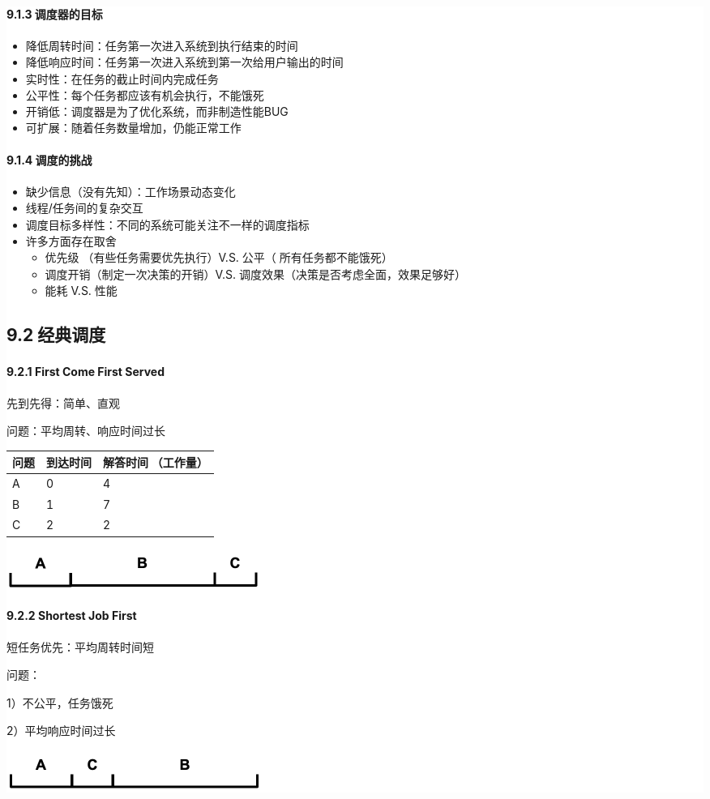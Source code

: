 #### 9.1.3 调度器的目标

- 降低周转时间：任务第一次进入系统到执行结束的时间
- 降低响应时间：任务第一次进入系统到第一次给用户输出的时间
- 实时性：在任务的截止时间内完成任务
- 公平性：每个任务都应该有机会执行，不能饿死
- 开销低：调度器是为了优化系统，而非制造性能BUG
- 可扩展：随着任务数量增加，仍能正常工作

#### 9.1.4 调度的挑战 

- 缺少信息（没有先知）：工作场景动态变化
- 线程/任务间的复杂交互
- 调度目标多样性：不同的系统可能关注不一样的调度指标
- 许多方面存在取舍
  - 优先级 （有些任务需要优先执行）V.S. 公平（ 所有任务都不能饿死）
  - 调度开销（制定一次决策的开销）V.S. 调度效果（决策是否考虑全面，效果足够好）
  - 能耗 V.S. 性能



## 9.2 经典调度

#### 9.2.1 First Come First Served

先到先得：简单、直观

问题：平均周转、响应时间过长

| **问题** | **到达时间** | **解答时间**  **（工作量）** |
| -------- | ------------ | ---------------------------- |
| A        | 0            | 4                            |
| B        | 1            | 7                            |
| C        | 2            | 2                            |

<img src="assets/image-20230604163224274.png" alt="image-20230604163224274" style="zoom:50%;" />

#### 9.2.2 Shortest Job First

短任务优先：平均周转时间短

问题：

1）不公平，任务饿死

 2）平均响应时间过长

<img src="assets/image-20230604163236588.png" alt="image-20230604163236588" style="zoom:50%;" />

